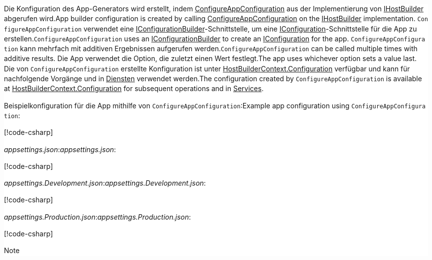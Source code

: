 <span data-ttu-id="94a9f-193">Die Konfiguration des App-Generators wird erstellt, indem [ConfigureAppConfiguration](/dotnet/api/microsoft.extensions.hosting.ihostbuilder.configureappconfiguration) aus der Implementierung von [IHostBuilder](/dotnet/api/microsoft.extensions.hosting.ihostbuilder) abgerufen wird.</span><span class="sxs-lookup"><span data-stu-id="94a9f-193">App builder configuration is created by calling [ConfigureAppConfiguration](/dotnet/api/microsoft.extensions.hosting.ihostbuilder.configureappconfiguration) on the [IHostBuilder](/dotnet/api/microsoft.extensions.hosting.ihostbuilder) implementation.</span></span> <span data-ttu-id="94a9f-194">`ConfigureAppConfiguration` verwendet eine [IConfigurationBuilder](/dotnet/api/microsoft.extensions.configuration.iconfigurationbuilder)-Schnittstelle, um eine [IConfiguration](/dotnet/api/microsoft.extensions.configuration.iconfiguration)-Schnittstelle für die App zu erstellen.</span><span class="sxs-lookup"><span data-stu-id="94a9f-194">`ConfigureAppConfiguration` uses an [IConfigurationBuilder](/dotnet/api/microsoft.extensions.configuration.iconfigurationbuilder) to create an [IConfiguration](/dotnet/api/microsoft.extensions.configuration.iconfiguration) for the app.</span></span> <span data-ttu-id="94a9f-195">`ConfigureAppConfiguration` kann mehrfach mit additiven Ergebnissen aufgerufen werden.</span><span class="sxs-lookup"><span data-stu-id="94a9f-195">`ConfigureAppConfiguration` can be called multiple times with additive results.</span></span> <span data-ttu-id="94a9f-196">Die App verwendet die Option, die zuletzt einen Wert festlegt.</span><span class="sxs-lookup"><span data-stu-id="94a9f-196">The app uses whichever option sets a value last.</span></span> <span data-ttu-id="94a9f-197">Die von `ConfigureAppConfiguration` erstellte Konfiguration ist unter [HostBuilderContext.Configuration](/dotnet/api/microsoft.extensions.hosting.hostbuildercontext.configuration) verfügbar und kann für nachfolgende Vorgänge und in [Diensten](/dotnet/api/microsoft.extensions.hosting.ihost.services) verwendet werden.</span><span class="sxs-lookup"><span data-stu-id="94a9f-197">The configuration created by `ConfigureAppConfiguration` is available at [HostBuilderContext.Configuration](/dotnet/api/microsoft.extensions.hosting.hostbuildercontext.configuration) for subsequent operations and in [Services](/dotnet/api/microsoft.extensions.hosting.ihost.services).</span></span>

<span data-ttu-id="94a9f-198">Beispielkonfiguration für die App mithilfe von `ConfigureAppConfiguration`:</span><span class="sxs-lookup"><span data-stu-id="94a9f-198">Example app configuration using `ConfigureAppConfiguration`:</span></span>

[!code-csharp[](generic-host/samples-snapshot/2.x/GenericHostSample/Program.cs?name=snippet_ConfigureAppConfiguration)]

<span data-ttu-id="94a9f-199">*appsettings.json*:</span><span class="sxs-lookup"><span data-stu-id="94a9f-199">*appsettings.json*:</span></span>

[!code-csharp[](generic-host/samples/2.x/GenericHostSample/appsettings.json)]

<span data-ttu-id="94a9f-200">*appsettings.Development.json*:</span><span class="sxs-lookup"><span data-stu-id="94a9f-200">*appsettings.Development.json*:</span></span>

[!code-csharp[](generic-host/samples/2.x/GenericHostSample/appsettings.Development.json)]

<span data-ttu-id="94a9f-201">*appsettings.Production.json*:</span><span class="sxs-lookup"><span data-stu-id="94a9f-201">*appsettings.Production.json*:</span></span>

[!code-csharp[](generic-host/samples/2.x/GenericHostSample/appsettings.Production.json)]

> [!NOTE]